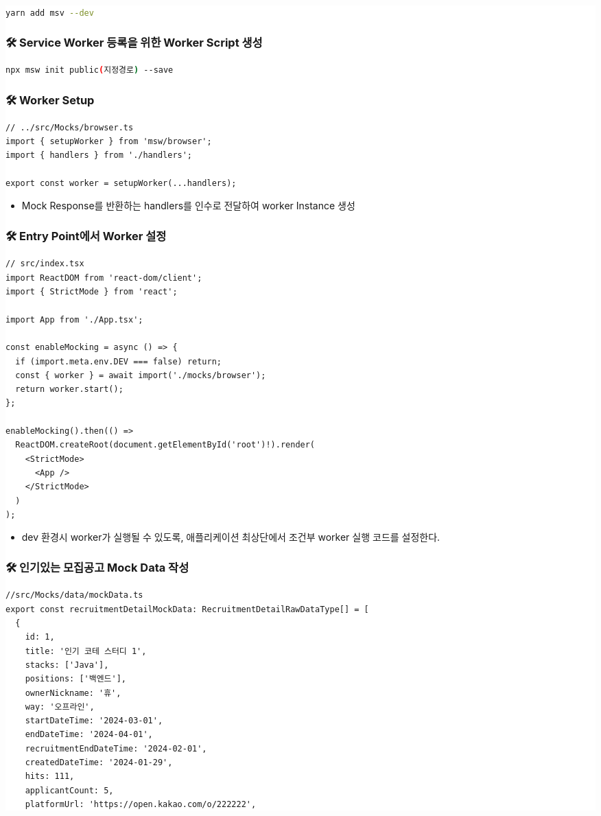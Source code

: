 ```bash
yarn add msv --dev
```

### 🛠 Service Worker 등록을 위한 Worker Script 생성

```bash
npx msw init public(지정경로) --save
```

### 🛠 Worker Setup

```tsx
// ../src/Mocks/browser.ts
import { setupWorker } from 'msw/browser';
import { handlers } from './handlers';

export const worker = setupWorker(...handlers);
```

- Mock Response를 반환하는 handlers를 인수로 전달하여 worker Instance 생성

### 🛠 Entry Point에서 Worker 설정

```tsx
// src/index.tsx
import ReactDOM from 'react-dom/client';
import { StrictMode } from 'react';

import App from './App.tsx';

const enableMocking = async () => {
  if (import.meta.env.DEV === false) return;
  const { worker } = await import('./mocks/browser');
  return worker.start();
};

enableMocking().then(() =>
  ReactDOM.createRoot(document.getElementById('root')!).render(
    <StrictMode>
      <App />
    </StrictMode>
  )
);
```

- dev 환경시 worker가 실행될 수 있도록, 애플리케이션 최상단에서 조건부 worker 실행 코드를 설정한다.

### 🛠 인기있는 모집공고 Mock Data 작성

```tsx
//src/Mocks/data/mockData.ts
export const recruitmentDetailMockData: RecruitmentDetailRawDataType[] = [
  {
    id: 1,
    title: '인기 코테 스터디 1',
    stacks: ['Java'],
    positions: ['백엔드'],
    ownerNickname: '휴',
    way: '오프라인',
    startDateTime: '2024-03-01',
    endDateTime: '2024-04-01',
    recruitmentEndDateTime: '2024-02-01',
    createdDateTime: '2024-01-29',
    hits: 111,
    applicantCount: 5,
    platformUrl: 'https://open.kakao.com/o/222222',
```